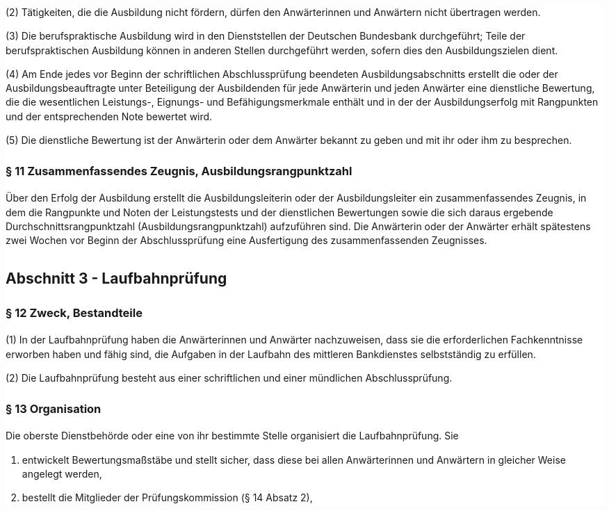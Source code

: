 (2) Tätigkeiten, die die Ausbildung nicht fördern, dürfen den
Anwärterinnen und Anwärtern nicht übertragen werden.

(3) Die berufspraktische Ausbildung wird in den Dienststellen der
Deutschen Bundesbank durchgeführt; Teile der berufspraktischen
Ausbildung können in anderen Stellen durchgeführt werden, sofern dies
den Ausbildungszielen dient.

(4) Am Ende jedes vor Beginn der schriftlichen Abschlussprüfung
beendeten Ausbildungsabschnitts erstellt die oder der
Ausbildungsbeauftragte unter Beteiligung der Ausbildenden für jede
Anwärterin und jeden Anwärter eine dienstliche Bewertung, die die
wesentlichen Leistungs-, Eignungs- und Befähigungsmerkmale enthält und
in der der Ausbildungserfolg mit Rangpunkten und der entsprechenden
Note bewertet wird.

(5) Die dienstliche Bewertung ist der Anwärterin oder dem Anwärter
bekannt zu geben und mit ihr oder ihm zu besprechen.


### § 11 Zusammenfassendes Zeugnis, Ausbildungsrangpunktzahl

Über den Erfolg der Ausbildung erstellt die Ausbildungsleiterin oder
der Ausbildungsleiter ein zusammenfassendes Zeugnis, in dem die
Rangpunkte und Noten der Leistungstests und der dienstlichen
Bewertungen sowie die sich daraus ergebende Durchschnittsrangpunktzahl
(Ausbildungsrangpunktzahl) aufzuführen sind. Die Anwärterin oder der
Anwärter erhält spätestens zwei Wochen vor Beginn der Abschlussprüfung
eine Ausfertigung des zusammenfassenden Zeugnisses.


## Abschnitt 3 - Laufbahnprüfung


### § 12 Zweck, Bestandteile

(1) In der Laufbahnprüfung haben die Anwärterinnen und Anwärter
nachzuweisen, dass sie die erforderlichen Fachkenntnisse erworben
haben und fähig sind, die Aufgaben in der Laufbahn des mittleren
Bankdienstes selbstständig zu erfüllen.

(2) Die Laufbahnprüfung besteht aus einer schriftlichen und einer
mündlichen Abschlussprüfung.


### § 13 Organisation

Die oberste Dienstbehörde oder eine von ihr bestimmte Stelle
organisiert die Laufbahnprüfung. Sie

1.  entwickelt Bewertungsmaßstäbe und stellt sicher, dass diese bei allen
    Anwärterinnen und Anwärtern in gleicher Weise angelegt werden,


2.  bestellt die Mitglieder der Prüfungskommission (§ 14 Absatz 2),
